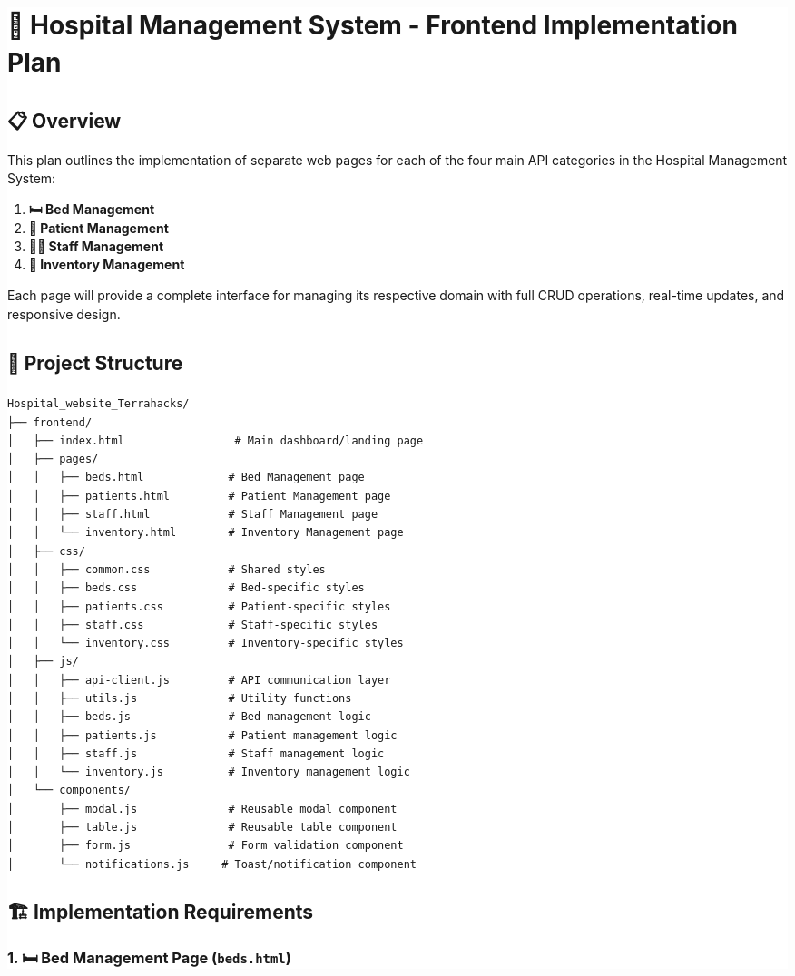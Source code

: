 # 🏥 Hospital Management System - Frontend Implementation Plan

## 📋 Overview

This plan outlines the implementation of separate web pages for each of the four main API categories in the Hospital Management System:

1. **🛏️ Bed Management**
2. **👥 Patient Management** 
3. **👨‍⚕️ Staff Management**
4. **💊 Inventory Management**

Each page will provide a complete interface for managing its respective domain with full CRUD operations, real-time updates, and responsive design.

## 🎯 Project Structure

```
Hospital_website_Terrahacks/
├── frontend/
│   ├── index.html                 # Main dashboard/landing page
│   ├── pages/
│   │   ├── beds.html             # Bed Management page
│   │   ├── patients.html         # Patient Management page
│   │   ├── staff.html            # Staff Management page
│   │   └── inventory.html        # Inventory Management page
│   ├── css/
│   │   ├── common.css            # Shared styles
│   │   ├── beds.css              # Bed-specific styles
│   │   ├── patients.css          # Patient-specific styles
│   │   ├── staff.css             # Staff-specific styles
│   │   └── inventory.css         # Inventory-specific styles
│   ├── js/
│   │   ├── api-client.js         # API communication layer
│   │   ├── utils.js              # Utility functions
│   │   ├── beds.js               # Bed management logic
│   │   ├── patients.js           # Patient management logic
│   │   ├── staff.js              # Staff management logic
│   │   └── inventory.js          # Inventory management logic
│   └── components/
│       ├── modal.js              # Reusable modal component
│       ├── table.js              # Reusable table component
│       ├── form.js               # Form validation component
│       └── notifications.js     # Toast/notification component
```

## 🏗️ Implementation Requirements

### 1. 🛏️ Bed Management Page (`beds.html`)
